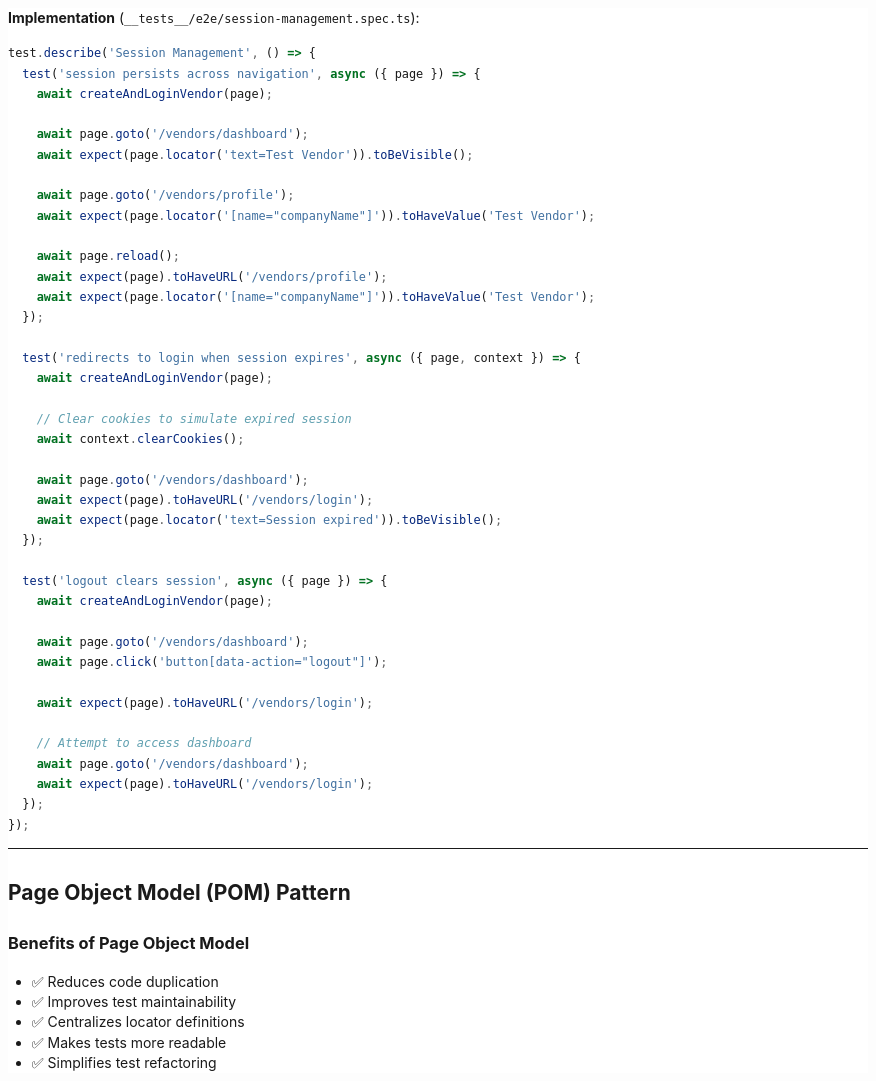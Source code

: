 ```gherkin
```

**Implementation** (`__tests__/e2e/session-management.spec.ts`):
```typescript
test.describe('Session Management', () => {
  test('session persists across navigation', async ({ page }) => {
    await createAndLoginVendor(page);

    await page.goto('/vendors/dashboard');
    await expect(page.locator('text=Test Vendor')).toBeVisible();

    await page.goto('/vendors/profile');
    await expect(page.locator('[name="companyName"]')).toHaveValue('Test Vendor');

    await page.reload();
    await expect(page).toHaveURL('/vendors/profile');
    await expect(page.locator('[name="companyName"]')).toHaveValue('Test Vendor');
  });

  test('redirects to login when session expires', async ({ page, context }) => {
    await createAndLoginVendor(page);

    // Clear cookies to simulate expired session
    await context.clearCookies();

    await page.goto('/vendors/dashboard');
    await expect(page).toHaveURL('/vendors/login');
    await expect(page.locator('text=Session expired')).toBeVisible();
  });

  test('logout clears session', async ({ page }) => {
    await createAndLoginVendor(page);

    await page.goto('/vendors/dashboard');
    await page.click('button[data-action="logout"]');

    await expect(page).toHaveURL('/vendors/login');

    // Attempt to access dashboard
    await page.goto('/vendors/dashboard');
    await expect(page).toHaveURL('/vendors/login');
  });
});
```

---

## Page Object Model (POM) Pattern

### Benefits of Page Object Model
- ✅ Reduces code duplication
- ✅ Improves test maintainability
- ✅ Centralizes locator definitions
- ✅ Makes tests more readable
- ✅ Simplifies test refactoring
